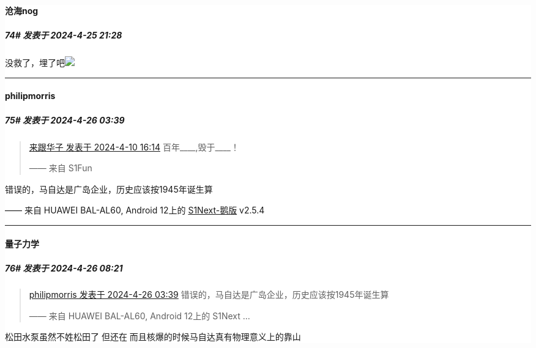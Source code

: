 ####  沧海nog  
##### 74#       发表于 2024-4-25 21:28

没救了，埋了吧<img src="https://static.saraba1st.com/image/smiley/face2017/067.png" referrerpolicy="no-referrer">


*****

####  philipmorris  
##### 75#       发表于 2024-4-26 03:39

<blockquote><a href="httphttps://bbs.saraba1st.com/2b/forum.php?mod=redirect&amp;goto=findpost&amp;pid=64548257&amp;ptid=2179297" target="_blank">来跟华子 发表于 2024-4-10 16:14</a>
百年____,毁于____！

—— 来自 S1Fun</blockquote>
错误的，马自达是广岛企业，历史应该按1945年诞生算

—— 来自 HUAWEI BAL-AL60, Android 12上的 [S1Next-鹅版](https://github.com/ykrank/S1-Next/releases) v2.5.4


*****

####  量子力学  
##### 76#       发表于 2024-4-26 08:21

<blockquote><a href="httphttps://bbs.saraba1st.com/2b/forum.php?mod=redirect&amp;goto=findpost&amp;pid=64721043&amp;ptid=2179297" target="_blank">philipmorris 发表于 2024-4-26 03:39</a>
错误的，马自达是广岛企业，历史应该按1945年诞生算

—— 来自 HUAWEI BAL-AL60, Android 12上的 S1Next ...</blockquote>
松田水泵虽然不姓松田了 但还在 而且核爆的时候马自达真有物理意义上的靠山

